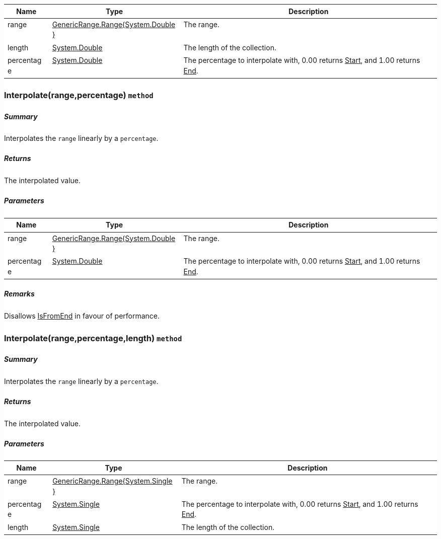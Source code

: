 | Name | Type | Description |
| ---- | ---- | ----------- |
| range | [GenericRange.Range{System.Double}](#T-GenericRange-Range{System-Double} 'GenericRange.Range{System.Double}') | The range. |
| length | [System.Double](http://msdn.microsoft.com/query/dev14.query?appId=Dev14IDEF1&l=EN-US&k=k:System.Double 'System.Double') | The length of the collection. |
| percentage | [System.Double](http://msdn.microsoft.com/query/dev14.query?appId=Dev14IDEF1&l=EN-US&k=k:System.Double 'System.Double') | The percentage to interpolate with, 0.00 returns [Start](http://msdn.microsoft.com/query/dev14.query?appId=Dev14IDEF1&l=EN-US&k=k:System.Range.Start 'System.Range.Start'), and 1.00 returns [End](http://msdn.microsoft.com/query/dev14.query?appId=Dev14IDEF1&l=EN-US&k=k:System.Range.End 'System.Range.End'). |

<a name='M-GenericRange-Extensions-RangeExtensions-Interpolate-GenericRange-Range{System-Double},System-Double-'></a>
### Interpolate(range,percentage) `method`

##### Summary

Interpolates the `range` linearly by a `percentage`.

##### Returns

The interpolated value.

##### Parameters

| Name | Type | Description |
| ---- | ---- | ----------- |
| range | [GenericRange.Range{System.Double}](#T-GenericRange-Range{System-Double} 'GenericRange.Range{System.Double}') | The range. |
| percentage | [System.Double](http://msdn.microsoft.com/query/dev14.query?appId=Dev14IDEF1&l=EN-US&k=k:System.Double 'System.Double') | The percentage to interpolate with, 0.00 returns [Start](http://msdn.microsoft.com/query/dev14.query?appId=Dev14IDEF1&l=EN-US&k=k:System.Range.Start 'System.Range.Start'), and 1.00 returns [End](http://msdn.microsoft.com/query/dev14.query?appId=Dev14IDEF1&l=EN-US&k=k:System.Range.End 'System.Range.End'). |

##### Remarks

Disallows [IsFromEnd](#P-GenericRange-Index`1-IsFromEnd 'GenericRange.Index`1.IsFromEnd') in favour of performance.

<a name='M-GenericRange-Extensions-RangeExtensions-Interpolate-GenericRange-Range{System-Single},System-Single,System-Single-'></a>
### Interpolate(range,percentage,length) `method`

##### Summary

Interpolates the `range` linearly by a `percentage`.

##### Returns

The interpolated value.

##### Parameters

| Name | Type | Description |
| ---- | ---- | ----------- |
| range | [GenericRange.Range{System.Single}](#T-GenericRange-Range{System-Single} 'GenericRange.Range{System.Single}') | The range. |
| percentage | [System.Single](http://msdn.microsoft.com/query/dev14.query?appId=Dev14IDEF1&l=EN-US&k=k:System.Single 'System.Single') | The percentage to interpolate with, 0.00 returns [Start](http://msdn.microsoft.com/query/dev14.query?appId=Dev14IDEF1&l=EN-US&k=k:System.Range.Start 'System.Range.Start'), and 1.00 returns [End](http://msdn.microsoft.com/query/dev14.query?appId=Dev14IDEF1&l=EN-US&k=k:System.Range.End 'System.Range.End'). |
| length | [System.Single](http://msdn.microsoft.com/query/dev14.query?appId=Dev14IDEF1&l=EN-US&k=k:System.Single 'System.Single') | The length of the collection. |
